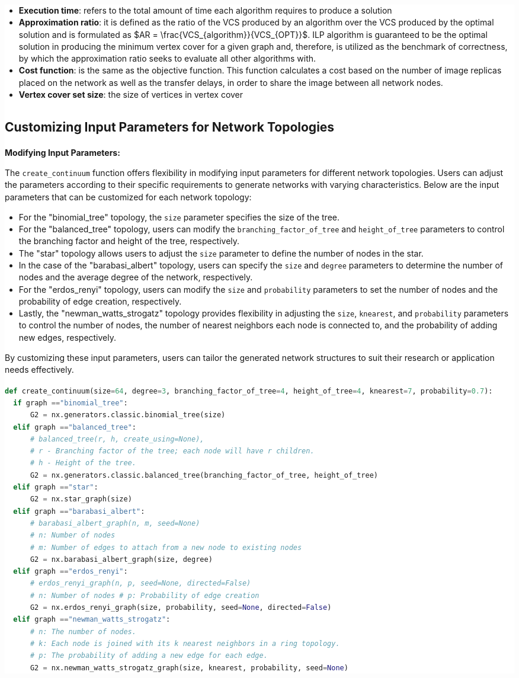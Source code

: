  - **Execution time**: refers to the total amount of time each algorithm requires to produce a solution
 - **Approximation ratio**: it is defined as the ratio of the VCS produced by an algorithm over the VCS produced by the optimal solution and is formulated as $AR =  \frac{VCS_{algorithm}}{VCS_{OPT}}$. ILP algorithm is guaranteed to be the optimal solution in producing the minimum vertex cover for a given graph and, therefore, is utilized as the benchmark of correctness, by which the approximation ratio seeks to evaluate all other algorithms with. 
-  **Cost function**: is the same as the objective function. This function calculates a cost based on the number of image replicas placed on the network as well as the transfer delays, in order to share the image between all network nodes.
- **Vertex cover set size**: the size of vertices in vertex cover

## Customizing Input Parameters for Network Topologies

**Modifying Input Parameters:**

The `create_continuum` function offers flexibility in modifying input parameters for different network topologies. Users can adjust the parameters according to their specific requirements to generate networks with varying characteristics. Below are the input parameters that can be customized for each network topology:

- For the "binomial_tree" topology, the `size` parameter specifies the size of the tree.
- For the "balanced_tree" topology, users can modify the `branching_factor_of_tree` and `height_of_tree` parameters to control the branching factor and height of the tree, respectively.
- The "star" topology allows users to adjust the `size` parameter to define the number of nodes in the star.
- In the case of the "barabasi_albert" topology, users can specify the `size` and `degree` parameters to determine the number of nodes and the average degree of the network, respectively.
- For the "erdos_renyi" topology, users can modify the `size` and `probability` parameters to set the number of nodes and the probability of edge creation, respectively.
- Lastly, the "newman_watts_strogatz" topology provides flexibility in adjusting the `size`, `knearest`, and `probability` parameters to control the number of nodes, the number of nearest neighbors each node is connected to, and the probability of adding new edges, respectively.

By customizing these input parameters, users can tailor the generated network structures to suit their research or application needs effectively.

```python
def create_continuum(size=64, degree=3, branching_factor_of_tree=4, height_of_tree=4, knearest=7, probability=0.7):  
  if graph =="binomial_tree":  
      G2 = nx.generators.classic.binomial_tree(size)  
  elif graph =="balanced_tree":  
      # balanced_tree(r, h, create_using=None),  
      # r - Branching factor of the tree; each node will have r children. 
      # h - Height of the tree.  
      G2 = nx.generators.classic.balanced_tree(branching_factor_of_tree, height_of_tree)  
  elif graph =="star":  
      G2 = nx.star_graph(size)  
  elif graph =="barabasi_albert":  
      # barabasi_albert_graph(n, m, seed=None)  
      # n: Number of nodes 
      # m: Number of edges to attach from a new node to existing nodes  
      G2 = nx.barabasi_albert_graph(size, degree)  
  elif graph =="erdos_renyi":  
      # erdos_renyi_graph(n, p, seed=None, directed=False)  
      # n: Number of nodes # p: Probability of edge creation  
      G2 = nx.erdos_renyi_graph(size, probability, seed=None, directed=False)  
  elif graph =="newman_watts_strogatz":  
      # n: The number of nodes.  
      # k: Each node is joined with its k nearest neighbors in a ring topology. 
      # p: The probability of adding a new edge for each edge.  
      G2 = nx.newman_watts_strogatz_graph(size, knearest, probability, seed=None)
 ```
